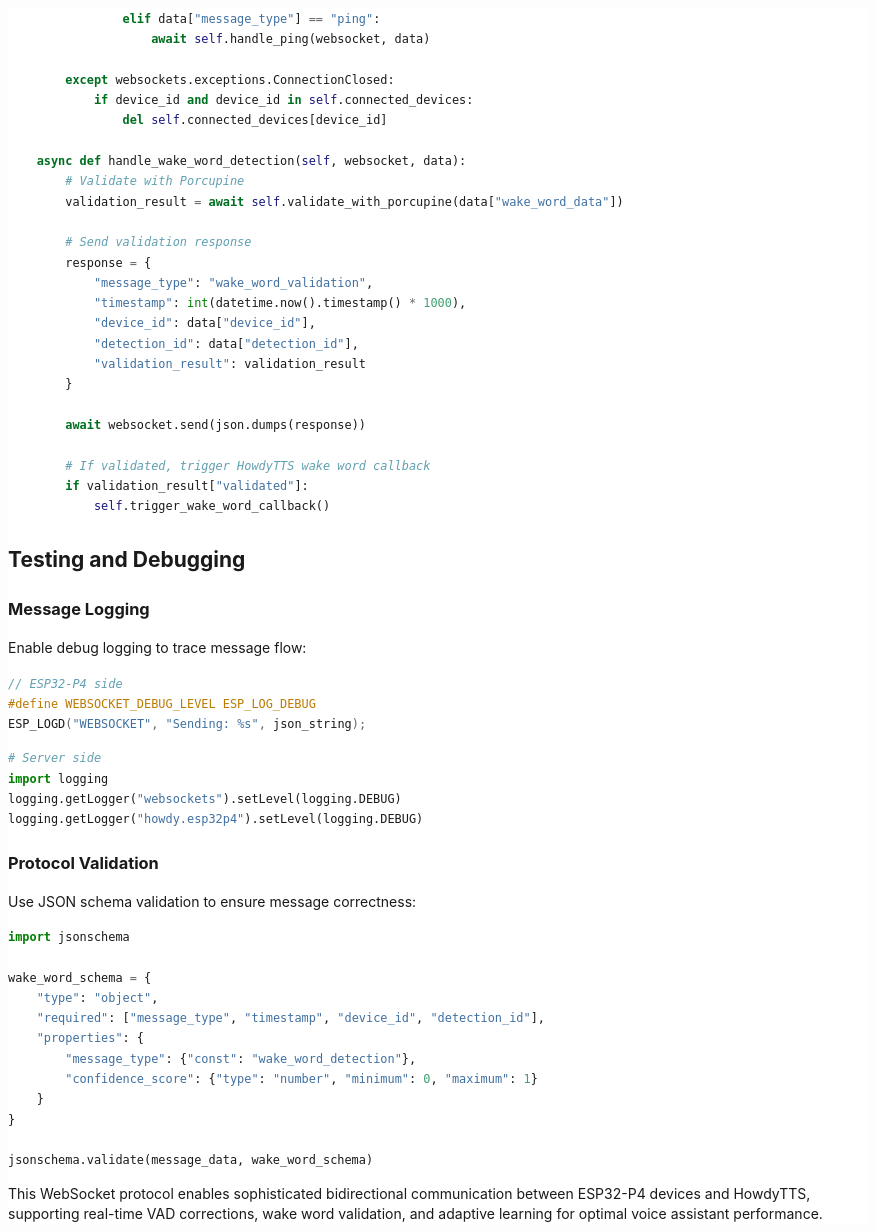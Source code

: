```python
                elif data["message_type"] == "ping":
                    await self.handle_ping(websocket, data)
                    
        except websockets.exceptions.ConnectionClosed:
            if device_id and device_id in self.connected_devices:
                del self.connected_devices[device_id]
                
    async def handle_wake_word_detection(self, websocket, data):
        # Validate with Porcupine
        validation_result = await self.validate_with_porcupine(data["wake_word_data"])
        
        # Send validation response
        response = {
            "message_type": "wake_word_validation",
            "timestamp": int(datetime.now().timestamp() * 1000),
            "device_id": data["device_id"],
            "detection_id": data["detection_id"],
            "validation_result": validation_result
        }
        
        await websocket.send(json.dumps(response))
        
        # If validated, trigger HowdyTTS wake word callback
        if validation_result["validated"]:
            self.trigger_wake_word_callback()
```

## Testing and Debugging

### Message Logging
Enable debug logging to trace message flow:
```c
// ESP32-P4 side
#define WEBSOCKET_DEBUG_LEVEL ESP_LOG_DEBUG
ESP_LOGD("WEBSOCKET", "Sending: %s", json_string);
```

```python
# Server side
import logging
logging.getLogger("websockets").setLevel(logging.DEBUG)
logging.getLogger("howdy.esp32p4").setLevel(logging.DEBUG)
```

### Protocol Validation
Use JSON schema validation to ensure message correctness:
```python
import jsonschema

wake_word_schema = {
    "type": "object",
    "required": ["message_type", "timestamp", "device_id", "detection_id"],
    "properties": {
        "message_type": {"const": "wake_word_detection"},
        "confidence_score": {"type": "number", "minimum": 0, "maximum": 1}
    }
}

jsonschema.validate(message_data, wake_word_schema)
```

This WebSocket protocol enables sophisticated bidirectional communication between ESP32-P4 devices and HowdyTTS, supporting real-time VAD corrections, wake word validation, and adaptive learning for optimal voice assistant performance.